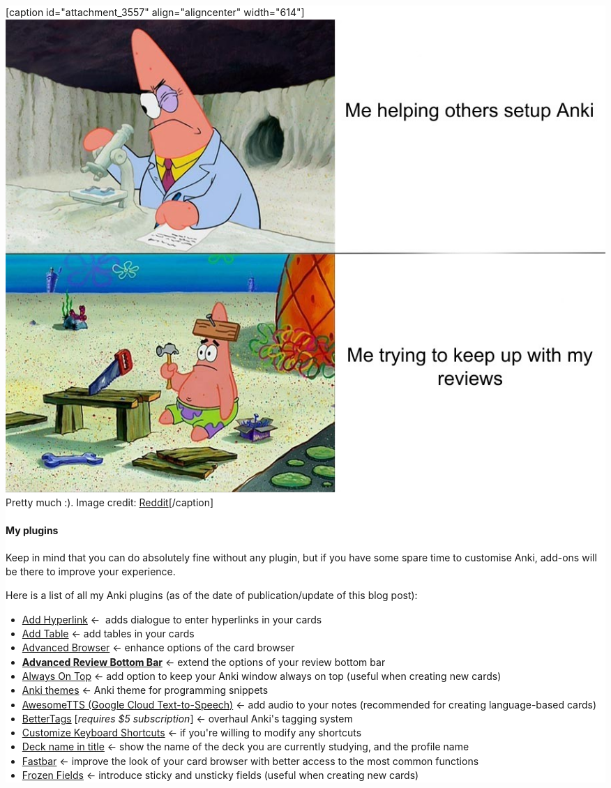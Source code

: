 \[caption id="attachment\_3557" align="aligncenter" width="614"\]![Explaining Anki](images/explaining_anki.jpg) Pretty much :). Image credit: [Reddit](https://www.reddit.com/r/medicalschoolanki/comments/fx4ted/it_is_what_it_is/)\[/caption\]

#### My plugins

Keep in mind that you can do absolutely fine without any plugin, but if you have some spare time to customise Anki, add-ons will be there to improve your experience.

Here is a list of all my Anki plugins (as of the date of publication/update of this blog post):

- [Add Hyperlink](https://ankiweb.net/shared/info/318752047) ←  adds dialogue to enter hyperlinks in your cards
- [Add Table](https://ankiweb.net/shared/info/1237621971) ← add tables in your cards
- [Advanced Browser](https://ankiweb.net/shared/info/874215009) ← enhance options of the card browser
- **[Advanced Review Bottom Bar](https://ankiweb.net/shared/info/1136455830)** ← extend the options of your review bottom bar
- [Always On Top](https://ankiweb.net/shared/info/1760080335) ← add option to keep your Anki window always on top (useful when creating new cards)
- [Anki themes](https://github.com/badlydrawnrob/anki) ← Anki theme for programming snippets
- [AwesomeTTS (Google Cloud Text-to-Speech)](https://ankiweb.net/shared/info/814349176) ← add audio to your notes (recommended for creating language-based cards)
- [BetterTags](https://www.patreon.com/posts/bettertags-v1-0-36497547) \[_requires $5 subscription_\] ← overhaul Anki's tagging system
- [Customize Keyboard Shortcuts](https://ankiweb.net/shared/info/24411424) ← if you're willing to modify any shortcuts
- [Deck name in title](https://ankiweb.net/shared/info/699175524) ← show the name of the deck you are currently studying, and the profile name
- [Fastbar](https://ankiweb.net/shared/info/46611790) ← improve the look of your card browser with better access to the most common functions
- [Frozen Fields](https://ankiweb.net/shared/info/516643804) ← introduce sticky and unsticky fields (useful when creating new cards)